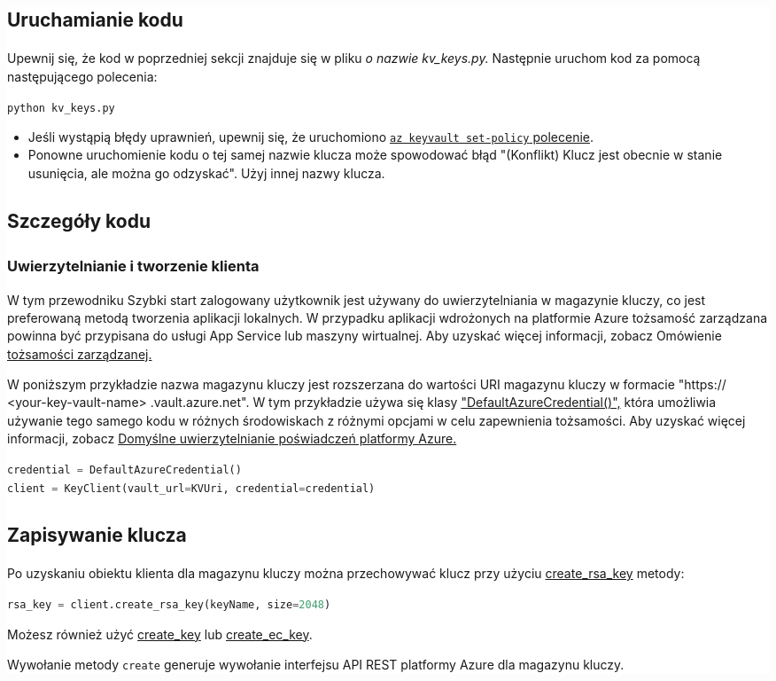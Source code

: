## <a name="run-the-code"></a>Uruchamianie kodu

Upewnij się, że kod w poprzedniej sekcji znajduje się w pliku *o nazwie kv_keys.py.* Następnie uruchom kod za pomocą następującego polecenia:

```terminal
python kv_keys.py
```

- Jeśli wystąpią błędy uprawnień, upewnij się, że uruchomiono [ `az keyvault set-policy` polecenie](#grant-access-to-your-key-vault).
- Ponowne uruchomienie kodu o tej samej nazwie klucza może spowodować błąd "(Konflikt) Klucz jest obecnie w stanie <name> usunięcia, ale można go odzyskać". Użyj innej nazwy klucza.

## <a name="code-details"></a>Szczegóły kodu

### <a name="authenticate-and-create-a-client"></a>Uwierzytelnianie i tworzenie klienta

W tym przewodniku Szybki start zalogowany użytkownik jest używany do uwierzytelniania w magazynie kluczy, co jest preferowaną metodą tworzenia aplikacji lokalnych. W przypadku aplikacji wdrożonych na platformie Azure tożsamość zarządzana powinna być przypisana do usługi App Service lub maszyny wirtualnej. Aby uzyskać więcej informacji, zobacz Omówienie [tożsamości zarządzanej.](https://docs.microsoft.com/azure/active-directory/managed-identities-azure-resources/overview)

W poniższym przykładzie nazwa magazynu kluczy jest rozszerzana do wartości URI magazynu kluczy w formacie "https:// \<your-key-vault-name\> .vault.azure.net". W tym przykładzie używa się klasy  ["DefaultAzureCredential()",](/python/api/azure-identity/azure.identity.defaultazurecredential) która umożliwia używanie tego samego kodu w różnych środowiskach z różnymi opcjami w celu zapewnienia tożsamości. Aby uzyskać więcej informacji, zobacz [Domyślne uwierzytelnianie poświadczeń platformy Azure.](https://docs.microsoft.com/python/api/overview/azure/identity-readme) 


```python
credential = DefaultAzureCredential()
client = KeyClient(vault_url=KVUri, credential=credential)
```

## <a name="save-a-key"></a>Zapisywanie klucza

Po uzyskaniu obiektu klienta dla magazynu kluczy można przechowywać klucz przy użyciu [create_rsa_key](/python/api/azure-keyvault-keys/azure.keyvault.keys.keyclient?#create-rsa-key-name----kwargs-) metody: 

```python
rsa_key = client.create_rsa_key(keyName, size=2048)
```

Możesz również użyć [create_key](/python/api/azure-keyvault-keys/azure.keyvault.keys.keyclient?#create-key-name--key-type----kwargs-) lub [create_ec_key](/python/api/azure-keyvault-keys/azure.keyvault.keys.keyclient?#create-ec-key-name----kwargs-).

Wywołanie metody `create` generuje wywołanie interfejsu API REST platformy Azure dla magazynu kluczy.
